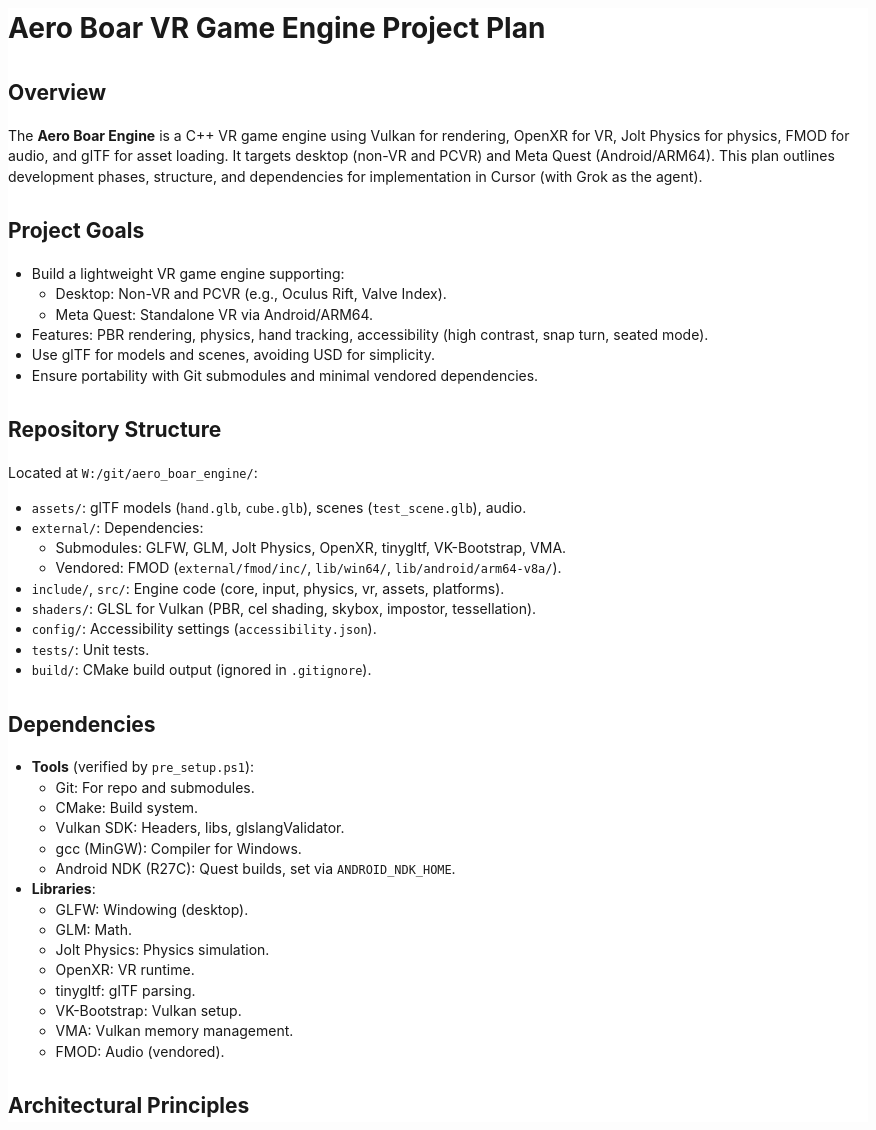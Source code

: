 # Aero Boar VR Game Engine Project Plan

## Overview
The **Aero Boar Engine** is a C++ VR game engine using Vulkan for rendering, OpenXR for VR, Jolt Physics for physics, FMOD for audio, and glTF for asset loading. It targets desktop (non-VR and PCVR) and Meta Quest (Android/ARM64). This plan outlines development phases, structure, and dependencies for implementation in Cursor (with Grok as the agent).

## Project Goals
- Build a lightweight VR game engine supporting:
  - Desktop: Non-VR and PCVR (e.g., Oculus Rift, Valve Index).
  - Meta Quest: Standalone VR via Android/ARM64.
- Features: PBR rendering, physics, hand tracking, accessibility (high contrast, snap turn, seated mode).
- Use glTF for models and scenes, avoiding USD for simplicity.
- Ensure portability with Git submodules and minimal vendored dependencies.

## Repository Structure
Located at `W:/git/aero_boar_engine/`:
- `assets/`: glTF models (`hand.glb`, `cube.glb`), scenes (`test_scene.glb`), audio.
- `external/`: Dependencies:
  - Submodules: GLFW, GLM, Jolt Physics, OpenXR, tinygltf, VK-Bootstrap, VMA.
  - Vendored: FMOD (`external/fmod/inc/`, `lib/win64/`, `lib/android/arm64-v8a/`).
- `include/`, `src/`: Engine code (core, input, physics, vr, assets, platforms).
- `shaders/`: GLSL for Vulkan (PBR, cel shading, skybox, impostor, tessellation).
- `config/`: Accessibility settings (`accessibility.json`).
- `tests/`: Unit tests.
- `build/`: CMake build output (ignored in `.gitignore`).

## Dependencies
- **Tools** (verified by `pre_setup.ps1`):
  - Git: For repo and submodules.
  - CMake: Build system.
  - Vulkan SDK: Headers, libs, glslangValidator.
  - gcc (MinGW): Compiler for Windows.
  - Android NDK (R27C): Quest builds, set via `ANDROID_NDK_HOME`.
- **Libraries**:
  - GLFW: Windowing (desktop).
  - GLM: Math.
  - Jolt Physics: Physics simulation.
  - OpenXR: VR runtime.
  - tinygltf: glTF parsing.
  - VK-Bootstrap: Vulkan setup.
  - VMA: Vulkan memory management.
  - FMOD: Audio (vendored).

## Architectural Principles

